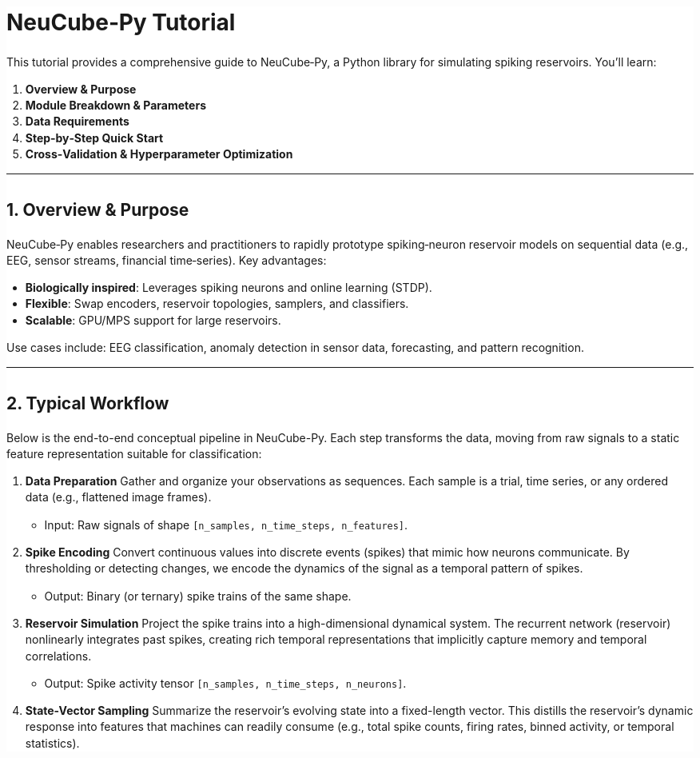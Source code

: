 # NeuCube‑Py Tutorial

This tutorial provides a comprehensive guide to NeuCube‑Py, a Python library for simulating spiking reservoirs. You’ll learn:

1. **Overview & Purpose**
2. **Module Breakdown & Parameters**
3. **Data Requirements**
4. **Step‑by‑Step Quick Start**
5. **Cross‑Validation & Hyperparameter Optimization**

---

## 1. Overview & Purpose

NeuCube‑Py enables researchers and practitioners to rapidly prototype spiking‑neuron reservoir models on sequential data (e.g., EEG, sensor streams, financial time‑series). Key advantages:

* **Biologically inspired**: Leverages spiking neurons and online learning (STDP).
* **Flexible**: Swap encoders, reservoir topologies, samplers, and classifiers.
* **Scalable**: GPU/MPS support for large reservoirs.

Use cases include: EEG classification, anomaly detection in sensor data, forecasting, and pattern recognition.

---

## 2. Typical Workflow

Below is the end-to-end conceptual pipeline in NeuCube-Py. Each step transforms the data, moving from raw signals to a static feature representation suitable for classification:

1. **Data Preparation**
   Gather and organize your observations as sequences. Each sample is a trial, time series, or any ordered data (e.g., flattened image frames).

   * Input: Raw signals of shape `[n_samples, n_time_steps, n_features]`.

2. **Spike Encoding**
   Convert continuous values into discrete events (spikes) that mimic how neurons communicate. By thresholding or detecting changes, we encode the dynamics of the signal as a temporal pattern of spikes.

   * Output: Binary (or ternary) spike trains of the same shape.

3. **Reservoir Simulation**
   Project the spike trains into a high-dimensional dynamical system. The recurrent network (reservoir) nonlinearly integrates past spikes, creating rich temporal representations that implicitly capture memory and temporal correlations.

   * Output: Spike activity tensor `[n_samples, n_time_steps, n_neurons]`.

4. **State-Vector Sampling**
   Summarize the reservoir’s evolving state into a fixed-length vector. This distills the reservoir’s dynamic response into features that machines can readily consume (e.g., total spike counts, firing rates, binned activity, or temporal statistics).
